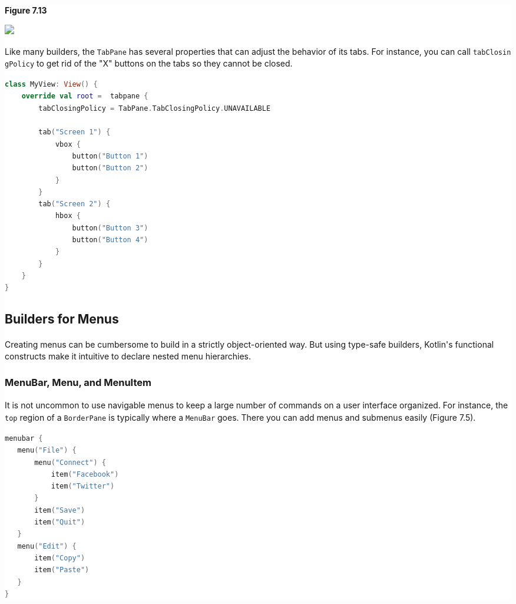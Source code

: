 **Figure 7.13**

![](https://i.imgur.com/61qYOW2.png)

Like many builders, the `TabPane` has several properties that can adjust the behavior of its tabs. For instance, you can call `tabClosingPolicy` to get rid of the "X" buttons on the tabs so they cannot be closed.

```kotlin
class MyView: View() {
    override val root =  tabpane {
        tabClosingPolicy = TabPane.TabClosingPolicy.UNAVAILABLE

        tab("Screen 1") {
            vbox {
                button("Button 1")
                button("Button 2")
            }
        }
        tab("Screen 2") {
            hbox {
                button("Button 3")
                button("Button 4")
            }
        }
    }
}
```

## Builders for Menus

Creating menus can be cumbersome to build in a strictly object-oriented way. But using type-safe builders, Kotlin's functional constructs make it intuitive to declare nested menu hierarchies.

### MenuBar, Menu, and MenuItem

It is not uncommon to use navigable menus to keep a large number of commands on a user interface organized. For instance, the `top` region of a `BorderPane` is typically where a `MenuBar` goes. There you can add menus and submenus easily (Figure 7.5).

```kotlin
menubar {
   menu("File") {
       menu("Connect") {
           item("Facebook")
           item("Twitter")
       }
       item("Save")
       item("Quit")
   }
   menu("Edit") {
       item("Copy")
       item("Paste")
   }
}
```
